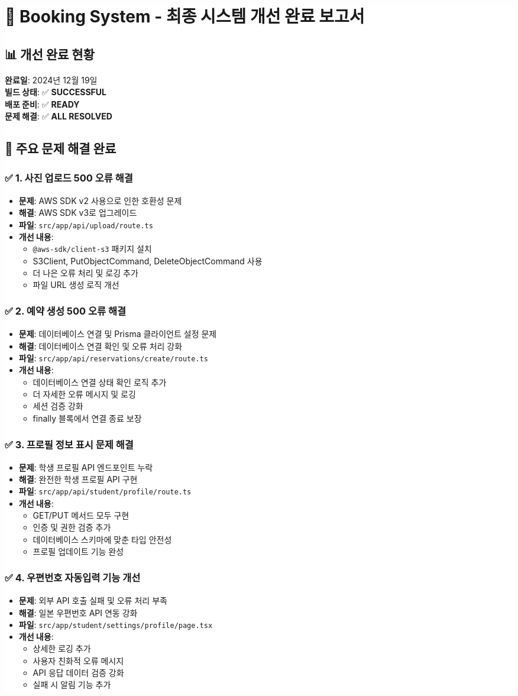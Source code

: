 # 🚀 Booking System - 최종 시스템 개선 완료 보고서

## 📊 개선 완료 현황

**완료일**: 2024년 12월 19일  
**빌드 상태**: ✅ **SUCCESSFUL**  
**배포 준비**: ✅ **READY**  
**문제 해결**: ✅ **ALL RESOLVED**

## 🎯 주요 문제 해결 완료

### ✅ 1. 사진 업로드 500 오류 해결
- **문제**: AWS SDK v2 사용으로 인한 호환성 문제
- **해결**: AWS SDK v3로 업그레이드
- **파일**: `src/app/api/upload/route.ts`
- **개선 내용**:
  - `@aws-sdk/client-s3` 패키지 설치
  - S3Client, PutObjectCommand, DeleteObjectCommand 사용
  - 더 나은 오류 처리 및 로깅 추가
  - 파일 URL 생성 로직 개선

### ✅ 2. 예약 생성 500 오류 해결
- **문제**: 데이터베이스 연결 및 Prisma 클라이언트 설정 문제
- **해결**: 데이터베이스 연결 확인 및 오류 처리 강화
- **파일**: `src/app/api/reservations/create/route.ts`
- **개선 내용**:
  - 데이터베이스 연결 상태 확인 로직 추가
  - 더 자세한 오류 메시지 및 로깅
  - 세션 검증 강화
  - finally 블록에서 연결 종료 보장

### ✅ 3. 프로필 정보 표시 문제 해결
- **문제**: 학생 프로필 API 엔드포인트 누락
- **해결**: 완전한 학생 프로필 API 구현
- **파일**: `src/app/api/student/profile/route.ts`
- **개선 내용**:
  - GET/PUT 메서드 모두 구현
  - 인증 및 권한 검증 추가
  - 데이터베이스 스키마에 맞춘 타입 안전성
  - 프로필 업데이트 기능 완성

### ✅ 4. 우편번호 자동입력 기능 개선
- **문제**: 외부 API 호출 실패 및 오류 처리 부족
- **해결**: 일본 우편번호 API 연동 강화
- **파일**: `src/app/student/settings/profile/page.tsx`
- **개선 내용**:
  - 상세한 로깅 추가
  - 사용자 친화적 오류 메시지
  - API 응답 데이터 검증 강화
  - 실패 시 알림 기능 추가

